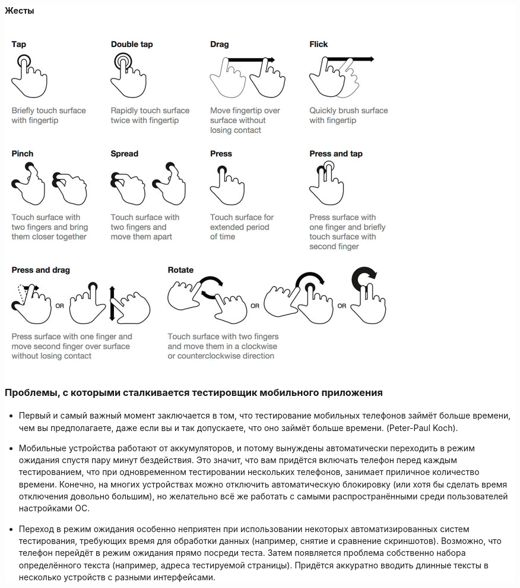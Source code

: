 #### Жесты

![lec7-1](lec7-1.bmp)

### Проблемы, с которыми сталкивается тестировщик мобильного приложения

+ Первый и самый важный момент заключается в том, что тестирование мобильных телефонов займёт больше времени, чем вы предполагаете, даже если вы и так допускаете, что оно займёт больше времени. (Peter-Paul Koch).

+ Мобильные устройства работают от аккумуляторов, и потому вынуждены автоматически переходить в режим ожидания спустя пару минут бездействия. Это значит, что вам придётся включать телефон перед каждым тестированием, что при одновременном тестировании нескольких телефонов, занимает приличное количество времени. Конечно, на многих устройствах можно отключить автоматическую блокировку (или хотя бы сделать время отключения довольно большим), но желательно всё же работать с самыми распространёнными среди пользователей настройками ОС.

+ Переход в режим ожидания особенно неприятен при использовании некоторых автоматизированных систем тестирования, требующих время для обработки данных (например, снятие и сравнение скриншотов). Возможно, что телефон перейдёт в режим ожидания прямо посреди теста.
Затем появляется проблема собственно набора определённого текста (например, адреса тестируемой страницы). Придётся аккуратно вводить длинные тексты в несколько устройств с разными интерфейсами.
